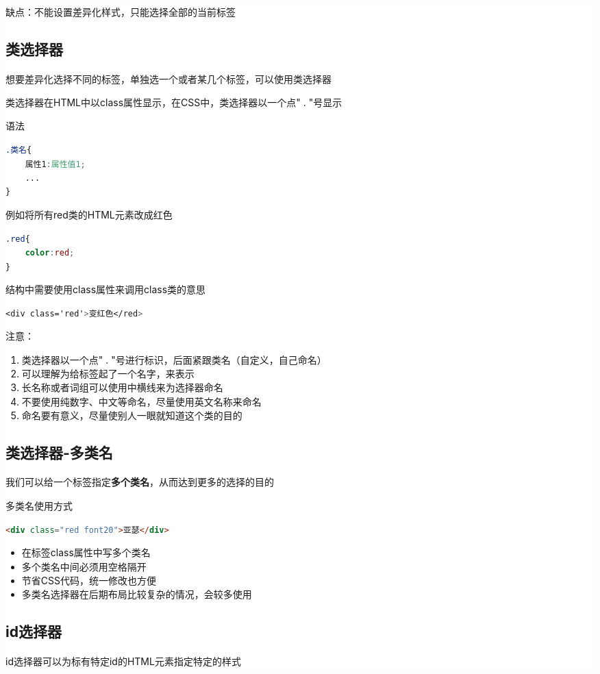 缺点：不能设置差异化样式，只能选择全部的当前标签

## 类选择器

想要差异化选择不同的标签，单独选一个或者某几个标签，可以使用类选择器

类选择器在HTML中以class属性显示，在CSS中，类选择器以一个点" . "号显示

语法

```css
.类名{
    属性1:属性值1;
    ...
}
```

例如将所有red类的HTML元素改成红色

```css
.red{
    color:red;
}
```

结构中需要使用class属性来调用class类的意思

```css
<div class='red'>变红色</red>
```

注意：

1. 类选择器以一个点" . "号进行标识，后面紧跟类名（自定义，自己命名）
2. 可以理解为给标签起了一个名字，来表示
3. 长名称或者词组可以使用中横线来为选择器命名
4. 不要使用纯数字、中文等命名，尽量使用英文名称来命名
5. 命名要有意义，尽量使别人一眼就知道这个类的目的

## 类选择器-多类名

我们可以给一个标签指定**多个类名**，从而达到更多的选择的目的

多类名使用方式

```html
<div class="red font20">亚瑟</div>
```

- 在标签class属性中写多个类名
- 多个类名中间必须用空格隔开
- 节省CSS代码，统一修改也方便
- 多类名选择器在后期布局比较复杂的情况，会较多使用

## id选择器

id选择器可以为标有特定id的HTML元素指定特定的样式

